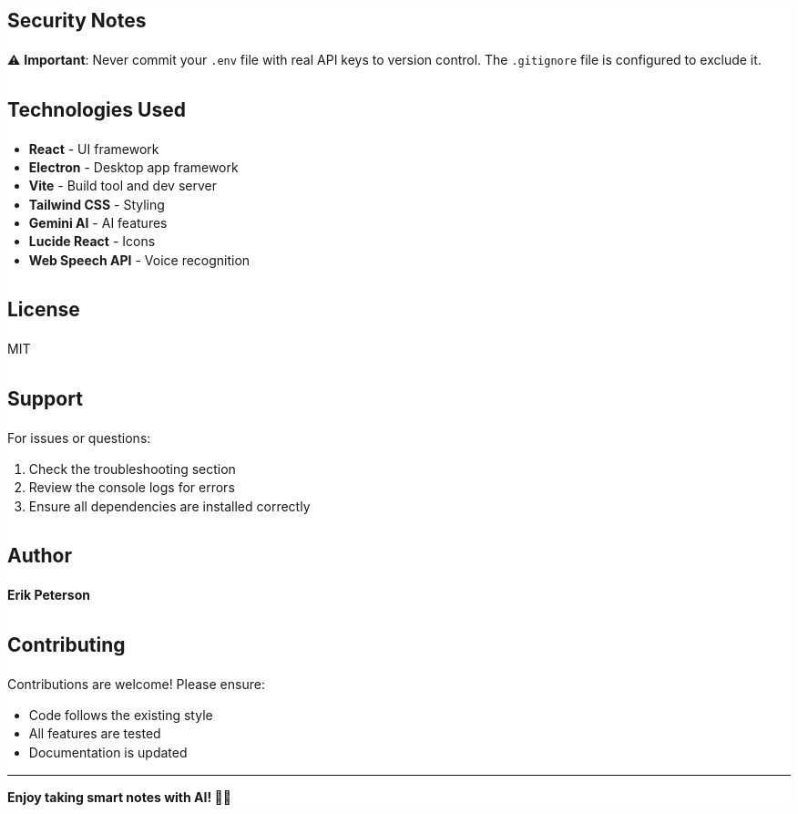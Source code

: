 ## Security Notes

⚠️ **Important**: Never commit your `.env` file with real API keys to version control. The `.gitignore` file is configured to exclude it.

## Technologies Used

- **React** - UI framework
- **Electron** - Desktop app framework
- **Vite** - Build tool and dev server
- **Tailwind CSS** - Styling
- **Gemini AI** - AI features
- **Lucide React** - Icons
- **Web Speech API** - Voice recognition

## License

MIT

## Support

For issues or questions:
1. Check the troubleshooting section
2. Review the console logs for errors
3. Ensure all dependencies are installed correctly

## Author

**Erik Peterson**

## Contributing

Contributions are welcome! Please ensure:
- Code follows the existing style
- All features are tested
- Documentation is updated

---

**Enjoy taking smart notes with AI! 📝✨**
